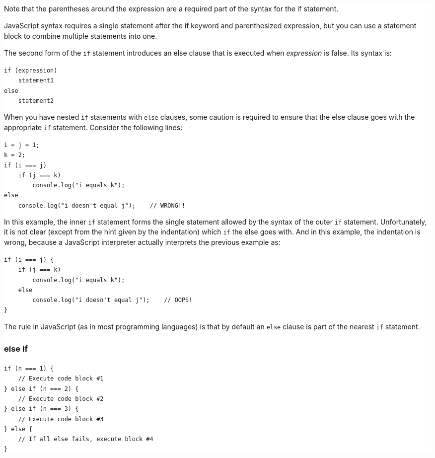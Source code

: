 Note that the parentheses around the expression are a required part of the syntax for the if statement.

JavaScript syntax requires a single statement after the if keyword and parenthesized expression, but you can use a statement block to combine multiple statements into one. 

The second form of the `if` statement introduces an else clause that is executed when *expression* is false. Its syntax is:

```
if (expression)
    statement1
else
    statement2
```

When you have nested `if` statements with `else` clauses, some caution is required to ensure that the else clause goes with the appropriate `if` statement. Consider the following lines:

```
i = j = 1;
k = 2;
if (i === j)
    if (j === k)
        console.log("i equals k");
else
    console.log("i doesn't equal j");    // WRONG!!
```

In this example, the inner `if` statement forms the single statement allowed by the syntax of the outer `if` statement. Unfortunately, it is not clear (except from the hint given by the indentation) which `if` the else goes with. And in this example, the indentation is wrong, because a JavaScript interpreter actually interprets the previous
example as:

```
if (i === j) {
    if (j === k)
        console.log("i equals k");
    else
        console.log("i doesn't equal j");    // OOPS!
}
```

The rule in JavaScript (as in most programming languages) is that by default an `else` clause is part of the nearest `if` statement. 

### else if

```
if (n === 1) {
    // Execute code block #1
} else if (n === 2) {
    // Execute code block #2
} else if (n === 3) {
    // Execute code block #3
} else {
    // If all else fails, execute block #4
}
```
